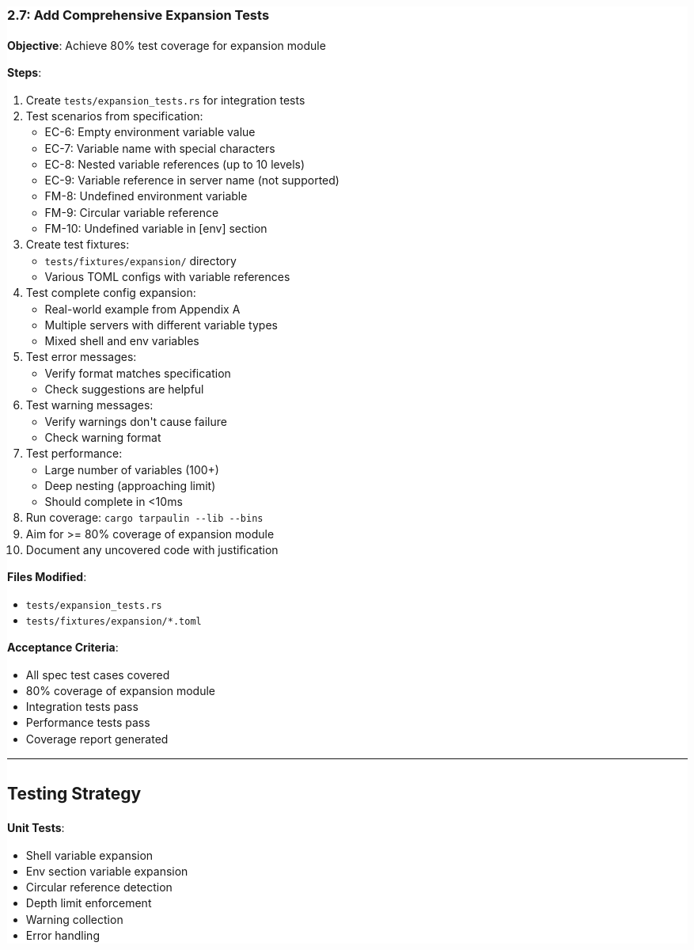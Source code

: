 
### 2.7: Add Comprehensive Expansion Tests

**Objective**: Achieve 80% test coverage for expansion module

**Steps**:

1. Create `tests/expansion_tests.rs` for integration tests
2. Test scenarios from specification:
   - EC-6: Empty environment variable value
   - EC-7: Variable name with special characters
   - EC-8: Nested variable references (up to 10 levels)
   - EC-9: Variable reference in server name (not supported)
   - FM-8: Undefined environment variable
   - FM-9: Circular variable reference
   - FM-10: Undefined variable in [env] section
3. Create test fixtures:
   - `tests/fixtures/expansion/` directory
   - Various TOML configs with variable references
4. Test complete config expansion:
   - Real-world example from Appendix A
   - Multiple servers with different variable types
   - Mixed shell and env variables
5. Test error messages:
   - Verify format matches specification
   - Check suggestions are helpful
6. Test warning messages:
   - Verify warnings don't cause failure
   - Check warning format
7. Test performance:
   - Large number of variables (100+)
   - Deep nesting (approaching limit)
   - Should complete in <10ms
8. Run coverage: `cargo tarpaulin --lib --bins`
9. Aim for >= 80% coverage of expansion module
10. Document any uncovered code with justification

**Files Modified**:
- `tests/expansion_tests.rs`
- `tests/fixtures/expansion/*.toml`

**Acceptance Criteria**:
- All spec test cases covered
- 80% coverage of expansion module
- Integration tests pass
- Performance tests pass
- Coverage report generated

---

## Testing Strategy

**Unit Tests**:
- Shell variable expansion
- Env section variable expansion
- Circular reference detection
- Depth limit enforcement
- Warning collection
- Error handling
